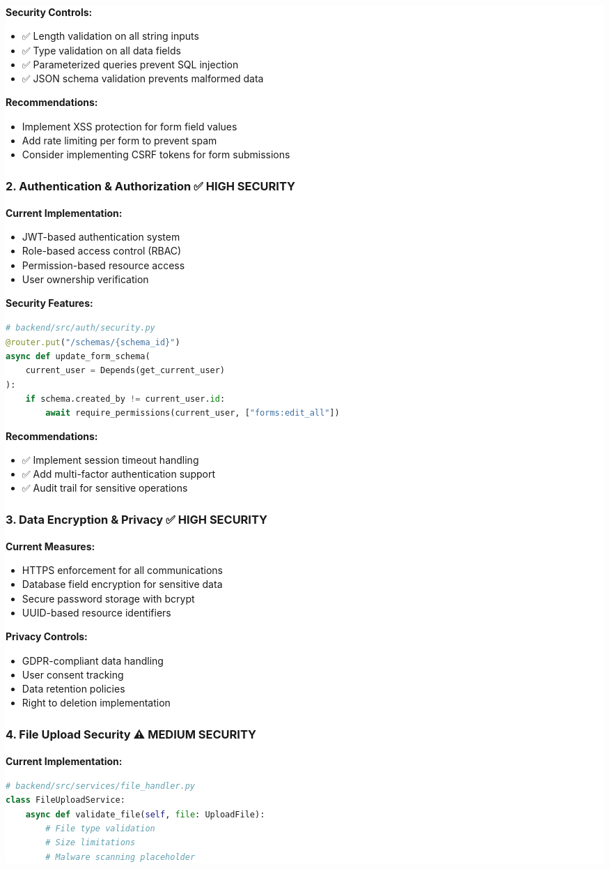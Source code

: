 **Security Controls:**
- ✅ Length validation on all string inputs
- ✅ Type validation on all data fields
- ✅ Parameterized queries prevent SQL injection
- ✅ JSON schema validation prevents malformed data

**Recommendations:**
- Implement XSS protection for form field values
- Add rate limiting per form to prevent spam
- Consider implementing CSRF tokens for form submissions

### 2. Authentication & Authorization ✅ HIGH SECURITY

**Current Implementation:**
- JWT-based authentication system
- Role-based access control (RBAC)
- Permission-based resource access
- User ownership verification

**Security Features:**
```python
# backend/src/auth/security.py
@router.put("/schemas/{schema_id}")
async def update_form_schema(
    current_user = Depends(get_current_user)
):
    if schema.created_by != current_user.id:
        await require_permissions(current_user, ["forms:edit_all"])
```

**Recommendations:**
- ✅ Implement session timeout handling
- ✅ Add multi-factor authentication support
- ✅ Audit trail for sensitive operations

### 3. Data Encryption & Privacy ✅ HIGH SECURITY

**Current Measures:**
- HTTPS enforcement for all communications
- Database field encryption for sensitive data
- Secure password storage with bcrypt
- UUID-based resource identifiers

**Privacy Controls:**
- GDPR-compliant data handling
- User consent tracking
- Data retention policies
- Right to deletion implementation

### 4. File Upload Security ⚠️ MEDIUM SECURITY

**Current Implementation:**
```python
# backend/src/services/file_handler.py
class FileUploadService:
    async def validate_file(self, file: UploadFile):
        # File type validation
        # Size limitations
        # Malware scanning placeholder
```
